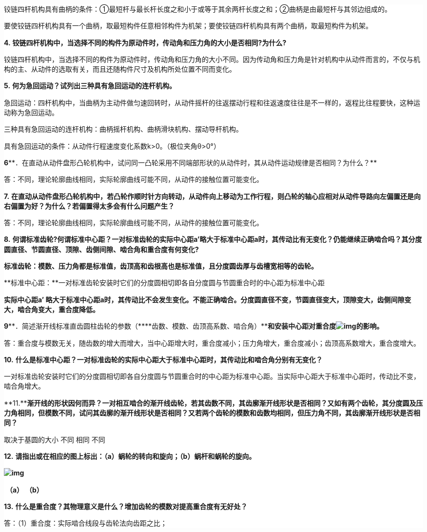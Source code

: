 铰链四杆机构具有曲柄的条件：①最短杆与最长杆长度之和小于或等于其余两杆长度之和；②曲柄是由最短杆与其邻边组成的。

要使铰链四杆机构具有一个曲柄，取最短构件任意相邻构件为机架；要使铰链四杆机构具有两个曲柄，取最短构件为机架。

 

**4.** **铰链四杆机构中，当选择不同的构件为原动件时，传动角和压力角的大小是否相同?为什么?**

铰链四杆机构中，当选择不同的构件为原动件时，传动角和压力角的大小不同。因为传动角和压力角是针对机构中从动件而言的，不仅与机构的主、从动件的选取有关，而且还随构件尺寸及机构所处位置不同而变化。

 

**5.** **何为急回运动？试列出三种具有急回运动的连杆机构。**

急回运动：四杆机构中，当曲柄为主动件做匀速回转时，从动件摇杆的往返摆动行程和往返速度往往是不一样的，返程比往程要快，这种运动称为急回运动。

三种具有急回运动的连杆机构：曲柄摇杆机构、曲柄滑块机构、摆动导杆机构。

具有急回运动的条件：从动件行程速度变化系数k>0。（极位夹角θ>0°）

 

**6****．在直动从动件盘形凸轮机构中，试问同一凸轮采用不同端部形状的从动件时，其从动件运动规律是否相同？为什么？**

答：不同，理论轮廓曲线相同，实际轮廓曲线可能不同，从动件的接触位置可能变化。

 

**7.** **在直动从动件盘形凸轮机构中，若凸轮作顺时针方向转动，从动件向上移动为工作行程，则凸轮的轴心应相对从动件导路向左偏置还是向右偏置为好？为什么？若偏置得太多会有什么问题产生？**

答：不同，理论轮廓曲线相同，实际轮廓曲线可能不同，从动件的接触位置可能变化。

 

**8.** **何谓标准齿轮?何谓标准中心距？一对标准齿轮的实际中心距a’略大于标准中心距a时，其传动比有无变化？仍能继续正确啮合吗？其分度圆直径、节圆直径、顶隙、齿侧间隙、啮合角和重合度有何变化?**

**标准齿轮：模数、压力角都是标准值，齿顶高和齿根高也是标准值，且分度圆齿厚与齿槽宽相等的齿轮。**

**标准中心距：**一对标准齿轮安装时它们的分度圆相切即各自分度圆与节圆重合时的中心距为标准中心距

**实际中心距a’ 略大于标准中心距a时，其传动比不会发生变化。不能正确啮合。分度圆直径不变，节圆直径变大，顶隙变大，齿侧间隙变大，啮合角变大，重合度降低。**

**9****．简述渐开线标准直齿圆柱齿轮的参数（****齿数、模数、齿顶高系数、啮合角）****和安装中心距对重合度![img](D:\tools\Typora\Typora_data\inmages\clip_image026-1624019453151.gif)的影响。**

答：重合度与模数无关，随齿数的增大而增大，当中心距增大时，重合度减小；压力角增大，重合度减小；齿顶高系数增大，重合度增大。

 

**10.** **什么是标准中心距？一对标准齿轮的实际中心距大于标准中心距时，其传动比和啮合角分别有无变化？**

一对标准齿轮安装时它们的分度圆相切即各自分度圆与节圆重合时的中心距为标准中心距。当实际中心距大于标准中心距时，传动比不变，啮合角增大。

**11.****渐开线的形状因何而异？一对相互啮合的渐开线齿轮，若其齿数不同，其齿廓渐开线形状是否相同？又如有两个齿轮，其分度圆及压力角相同，但模数不同，试问其齿廓的渐开线形状是否相同？又若两个齿轮的模数和齿数均相同，但压力角不同，其齿廓渐开线形状是否相同？**

取决于基圆的大小  不同  相同  不同

**12.** **请指出或在相应的图上标出：（****a****）蜗轮的转向和旋向；（****b****）蜗杆和蜗轮的旋向。**

**![img](D:\tools\Typora\Typora_data\inmages\clip_image028-1624019453151.jpg)**

​     **（****a****）**             **（****b****）**

**13.** **什么是重合度？其物理意义是什么？增加齿轮的模数对提高重合度有无好处？**

答：（1）重合度：实际啮合线段与齿轮法向齿距之比；
